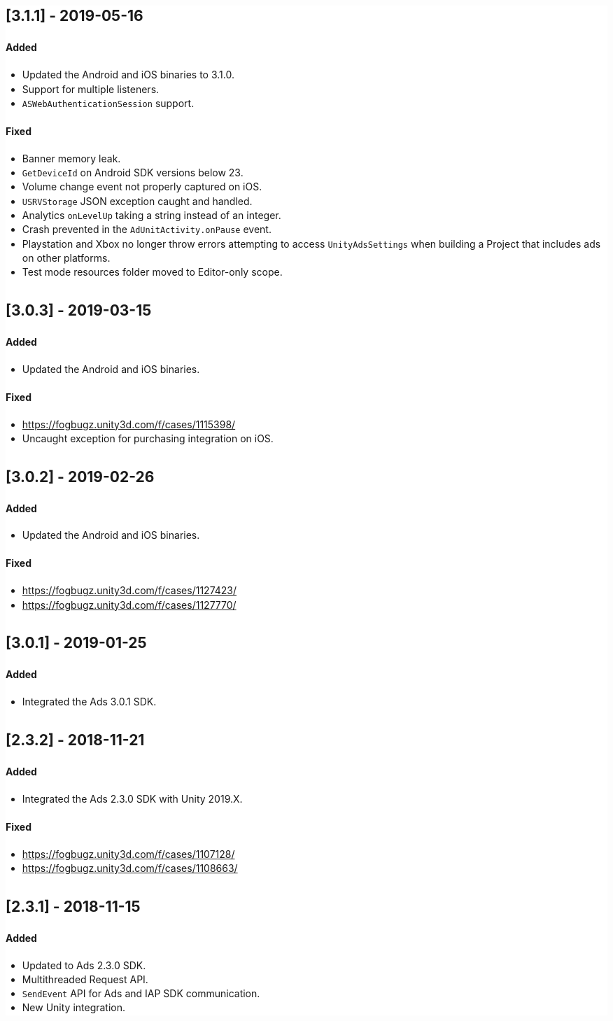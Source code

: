 ## [3.1.1] - 2019-05-16
#### Added
* Updated the Android and iOS binaries to 3.1.0.
* Support for multiple listeners.
* `ASWebAuthenticationSession` support.

#### Fixed
* Banner memory leak.
* `GetDeviceId` on Android SDK versions below 23.
* Volume change event not properly captured on iOS.
* `USRVStorage` JSON exception caught and handled.
* Analytics `onLevelUp` taking a string instead of an integer.
* Crash prevented in the `AdUnitActivity.onPause` event.
* Playstation and Xbox no longer throw errors attempting to access `UnityAdsSettings` when building a Project that includes ads on other platforms.
* Test mode resources folder moved to Editor-only scope.

## [3.0.3] - 2019-03-15
#### Added
* Updated the Android and iOS binaries.

#### Fixed
* https://fogbugz.unity3d.com/f/cases/1115398/
* Uncaught exception for purchasing integration on iOS.

## [3.0.2] - 2019-02-26
#### Added
* Updated the Android and iOS binaries.

#### Fixed
* https://fogbugz.unity3d.com/f/cases/1127423/
* https://fogbugz.unity3d.com/f/cases/1127770/

## [3.0.1] - 2019-01-25
#### Added
* Integrated the Ads 3.0.1 SDK.

## [2.3.2] - 2018-11-21
#### Added
* Integrated the Ads 2.3.0 SDK with Unity 2019.X.

#### Fixed
* https://fogbugz.unity3d.com/f/cases/1107128/
* https://fogbugz.unity3d.com/f/cases/1108663/

## [2.3.1] - 2018-11-15
#### Added
* Updated to Ads 2.3.0 SDK.
* Multithreaded Request API.
* `SendEvent` API for Ads and IAP SDK communication.
* New Unity integration.
